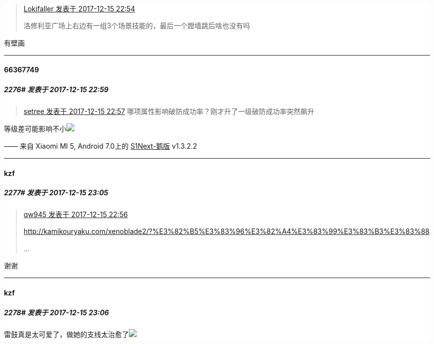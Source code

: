 <blockquote><a href="httphttps://bbs.saraba1st.com/2b/forum.php?mod=redirect&amp;goto=findpost&amp;pid=37996402&amp;ptid=1566472" target="_blank">Lokifaller 发表于 2017-12-15 22:54</a>

洛修利亚广场上右边有一组3个场景技能的，最后一个蹬墙跳后啥也没有吗</blockquote>
有壁画







-----

####  66367749  
##### 2276#       发表于 2017-12-15 22:59



<blockquote><a href="httphttps://bbs.saraba1st.com/2b/forum.php?mod=redirect&amp;goto=findpost&amp;pid=37996415&amp;ptid=1566472" target="_blank">setree 发表于 2017-12-15 22:57</a>
哪项属性影响破防成功率？刚才升了一级破防成功率突然飙升</blockquote>
等级差可能影响不小<img src="https://static.saraba1st.com/image/smiley/face2017/067.png" referrerpolicy="no-referrer">

—— 来自 Xiaomi MI 5, Android 7.0上的 [S1Next-鹅版](https://github.com/ykrank/S1-Next/releases) v1.3.2.2







-----

####  kzf  
##### 2277#       发表于 2017-12-15 23:05



<blockquote><a href="httphttps://bbs.saraba1st.com/2b/forum.php?mod=redirect&amp;goto=findpost&amp;pid=37996413&amp;ptid=1566472" target="_blank">qw945 发表于 2017-12-15 22:56</a>

http://kamikouryaku.com/xenoblade2/?%E3%82%B5%E3%83%96%E3%82%A4%E3%83%99%E3%83%B3%E3%83%88

 ...</blockquote>
谢谢







-----

####  kzf  
##### 2278#       发表于 2017-12-15 23:06




雷鼓真是太可爱了，做她的支线太治愈了<img src="https://static.saraba1st.com/image/smiley/face2017/041.png" referrerpolicy="no-referrer">



